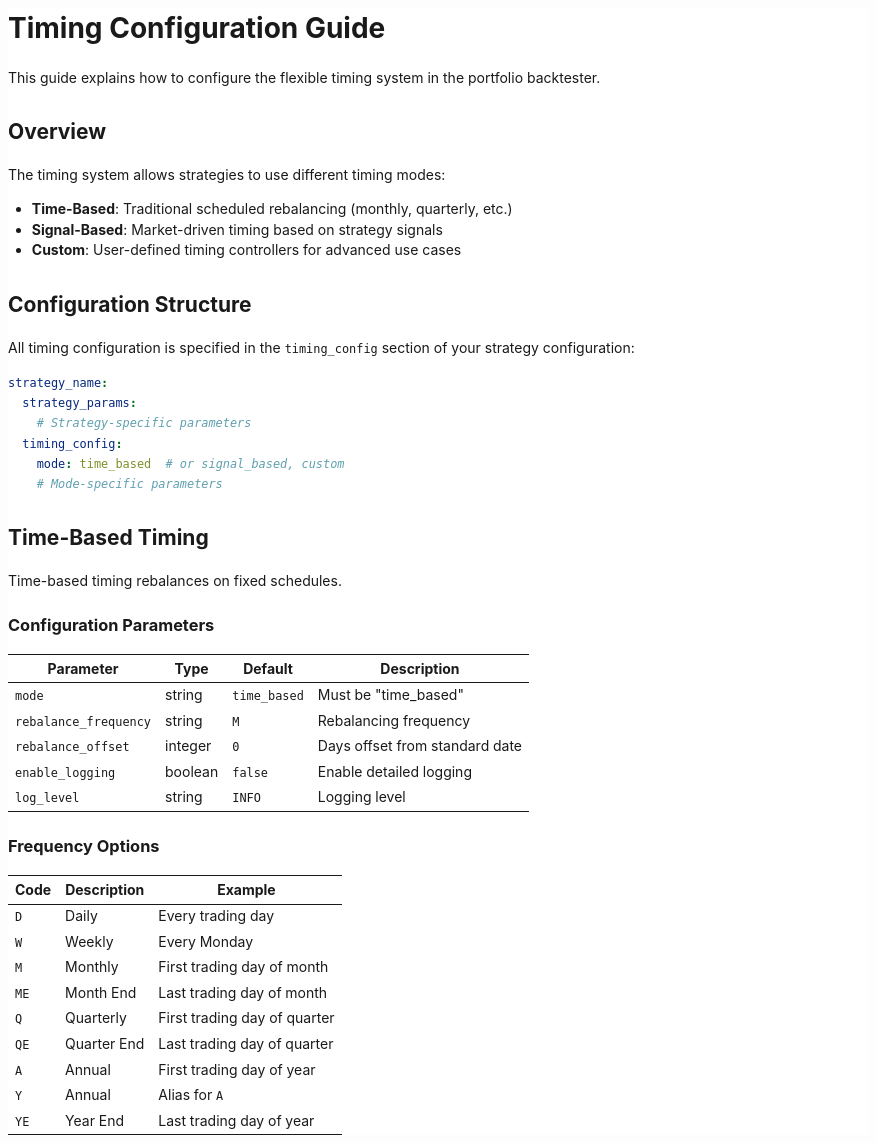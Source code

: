 # Timing Configuration Guide

This guide explains how to configure the flexible timing system in the portfolio backtester.

## Overview

The timing system allows strategies to use different timing modes:

- **Time-Based**: Traditional scheduled rebalancing (monthly, quarterly, etc.)
- **Signal-Based**: Market-driven timing based on strategy signals
- **Custom**: User-defined timing controllers for advanced use cases

## Configuration Structure

All timing configuration is specified in the `timing_config` section of your strategy configuration:

```yaml
strategy_name:
  strategy_params:
    # Strategy-specific parameters
  timing_config:
    mode: time_based  # or signal_based, custom
    # Mode-specific parameters
```

## Time-Based Timing

Time-based timing rebalances on fixed schedules.

### Configuration Parameters

| Parameter | Type | Default | Description |
|-----------|------|---------|-------------|
| `mode` | string | `time_based` | Must be "time_based" |
| `rebalance_frequency` | string | `M` | Rebalancing frequency |
| `rebalance_offset` | integer | `0` | Days offset from standard date |
| `enable_logging` | boolean | `false` | Enable detailed logging |
| `log_level` | string | `INFO` | Logging level |

### Frequency Options

| Code | Description | Example |
|------|-------------|---------|
| `D` | Daily | Every trading day |
| `W` | Weekly | Every Monday |
| `M` | Monthly | First trading day of month |
| `ME` | Month End | Last trading day of month |
| `Q` | Quarterly | First trading day of quarter |
| `QE` | Quarter End | Last trading day of quarter |
| `A` | Annual | First trading day of year |
| `Y` | Annual | Alias for `A` |
| `YE` | Year End | Last trading day of year |
